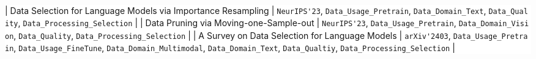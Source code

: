 | Data Selection for Language Models via Importance Resampling                                                            | `NeurIPS'23`, `Data_Usage_Pretrain`, `Data_Domain_Text`, `Data_Quality`, `Data_Processing_Selection`                                                                               |
| Data Pruning via Moving-one-Sample-out                                                                                  | `NeurIPS'23`, `Data_Usage_Pretrain`, `Data_Domain_Vision`, `Data_Quality`, `Data_Processing_Selection`                                                                               |
| A Survey on Data Selection for Language Models                                                                          | `arXiv'2403`, `Data_Usage_Pretrain`, `Data_Usage_FineTune`, `Data_Domain_Multimodal`, `Data_Domain_Text`, `Data_Qualtiy`, `Data_Processing_Selection`                                 |
